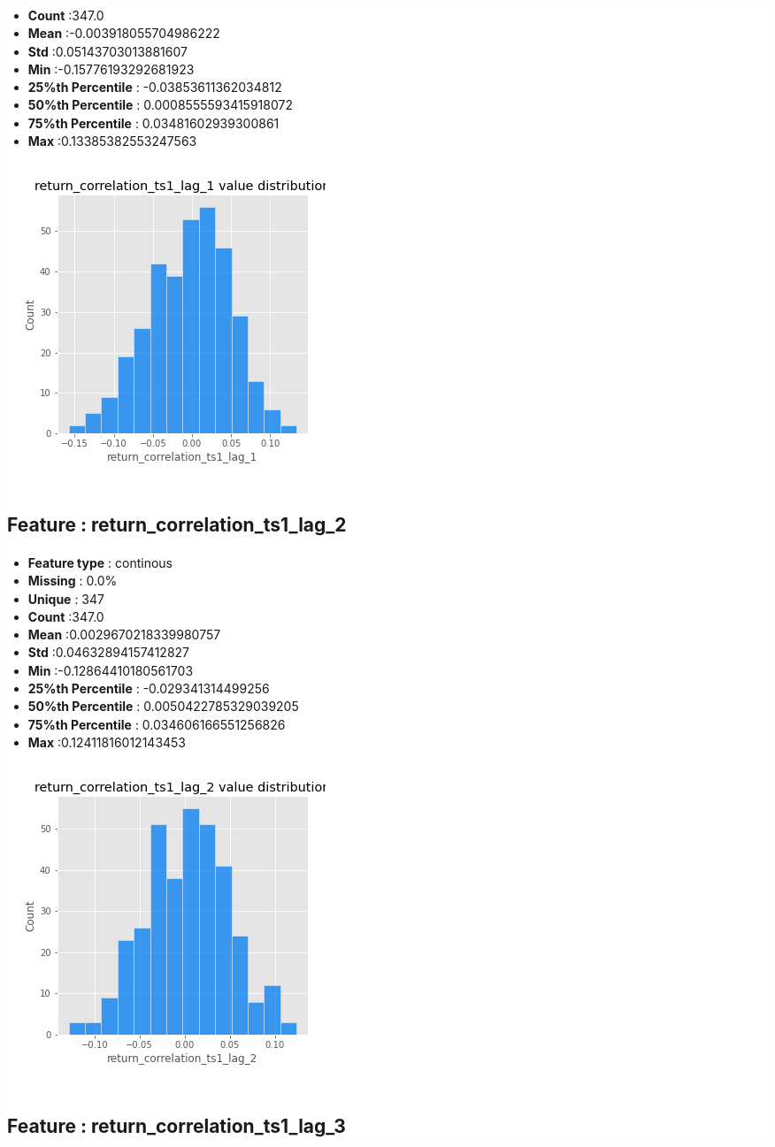- **Count** :347.0
- **Mean** :-0.003918055704986222
- **Std** :0.05143703013881607
- **Min** :-0.15776193292681923
- **25%th Percentile** : -0.03853611362034812
- **50%th Percentile** : 0.0008555593415918072
- **75%th Percentile** : 0.03481602939300861
- **Max** :0.13385382553247563

![](return_correlation_ts1_lag_1.png)
## Feature : return_correlation_ts1_lag_2
- **Feature type** : continous
- **Missing** : 0.0%
- **Unique** : 347
- **Count** :347.0
- **Mean** :0.0029670218339980757
- **Std** :0.04632894157412827
- **Min** :-0.12864410180561703
- **25%th Percentile** : -0.029341314499256
- **50%th Percentile** : 0.0050422785329039205
- **75%th Percentile** : 0.034606166551256826
- **Max** :0.12411816012143453

![](return_correlation_ts1_lag_2.png)
## Feature : return_correlation_ts1_lag_3